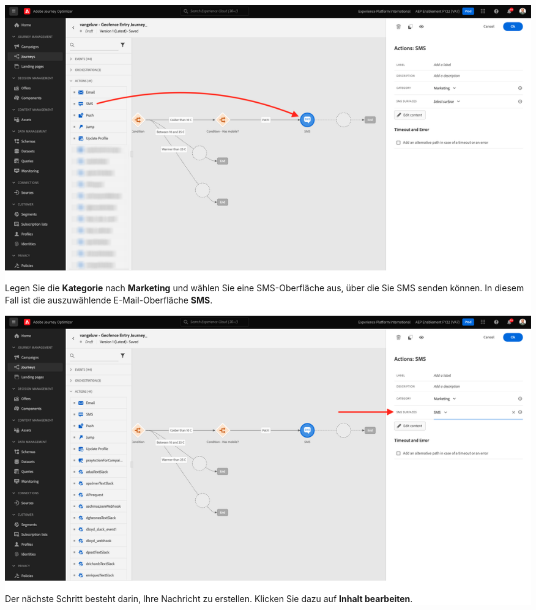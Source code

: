 ![Demo](./images/joa9.png)

Legen Sie die **Kategorie** nach **Marketing** und wählen Sie eine SMS-Oberfläche aus, über die Sie SMS senden können. In diesem Fall ist die auszuwählende E-Mail-Oberfläche **SMS**.

![ACOP](./images/journeyactions1.png)

Der nächste Schritt besteht darin, Ihre Nachricht zu erstellen. Klicken Sie dazu auf **Inhalt bearbeiten**.
